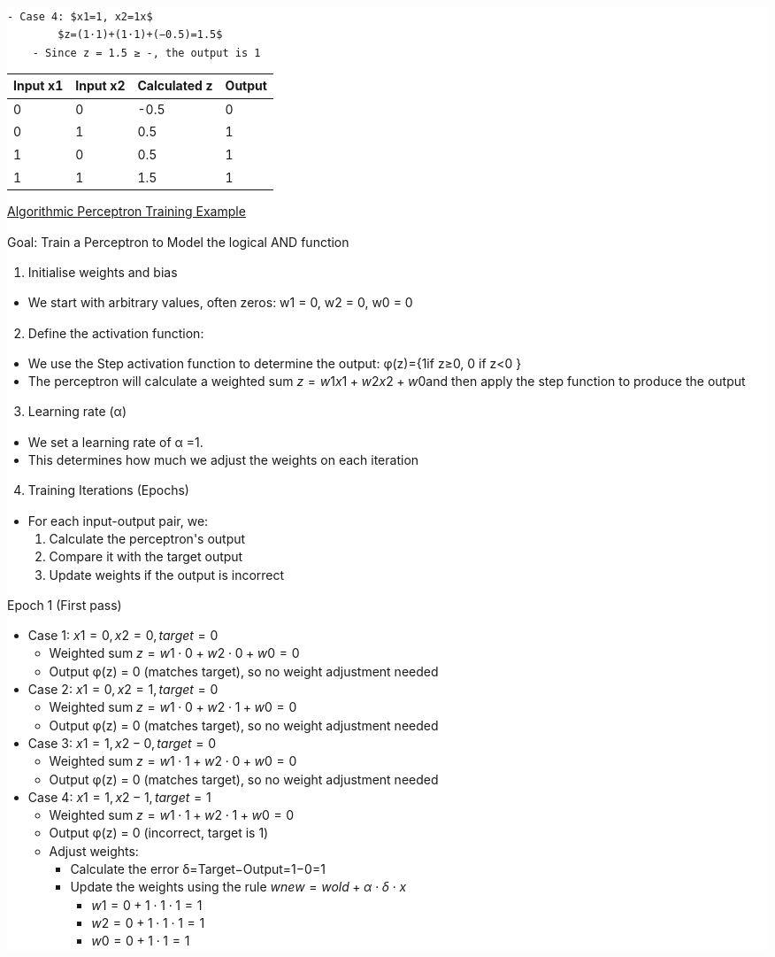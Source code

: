 	- Case 4: $x1​=1, x2=1x$
			$z=(1⋅1)+(1⋅1)+(−0.5)=1.5$
		- Since z = 1.5 ≥ -, the output is 1

| Input x1​ | Input x2​ | Calculated z | Output |
| --------- | --------- | ------------ | ------ |
| 0         | 0         | -0.5         | 0      |
| 0         | 1         | 0.5          | 1      |
| 1         | 0         | 0.5          | 1      |
| 1         | 1         | 1.5          | 1      |

<u>Algorithmic Perceptron Training Example</u>

Goal: Train a Perceptron to Model the logical AND function

1. Initialise weights and bias
- We start with arbitrary values, often zeros:
	 w1 = 0, w2 = 0, w0 = 0

2. Define the activation function:
- We use the Step activation function to determine the output:
	 φ(z)={1 ​if z≥0, 0 if z<0​ }
- The perceptron will calculate a weighted sum $z=w1​x1​+w2​x2​+w0​$ and then apply the step function to produce the output

3. Learning rate (α)
- We set a learning rate of α =1. 
- This determines how much we adjust the weights on each iteration

4. Training Iterations (Epochs)
- For each input-output pair, we:
	1. Calculate the perceptron's output
	2. Compare it with the target output
	3. Update weights if the output is incorrect

Epoch 1 (First pass)
- Case 1: $x1 = 0, x2 = 0, target = 0$
	- Weighted sum $z = w1 ⋅ 0 + w2 ⋅ 0 + w0 = 0$
	- Output φ(z) = 0 (matches target), so no weight adjustment needed
- Case 2: $x1 = 0, x2 = 1, target = 0$
	- Weighted sum $z = w1 ⋅ 0 + w2 ⋅ 1 + w0 = 0$
	- Output φ(z) = 0 (matches target), so no weight adjustment needed
- Case 3: $x1 = 1, x2 - 0, target = 0$
	- Weighted sum $z = w1 ⋅ 1 + w2 ⋅ 0 + w0 = 0$
	- Output φ(z) = 0 (matches target), so no weight adjustment needed
- Case 4: $x1 = 1, x2 - 1, target = 1$
	- Weighted sum $z = w1 ⋅ 1 + w2 ⋅ 1 + w0 = 0$
	- Output φ(z) = 0 (incorrect, target is 1)
	- Adjust weights:
		- Calculate the error δ=Target−Output=1−0=1
		- Update the weights using the rule $wnew​=wold​+α⋅δ⋅x$
			- $w1​=0+1⋅1⋅1=1$
			- $w2​=0+1⋅1⋅1=1$
			- $w0​=0+1⋅1=1$
